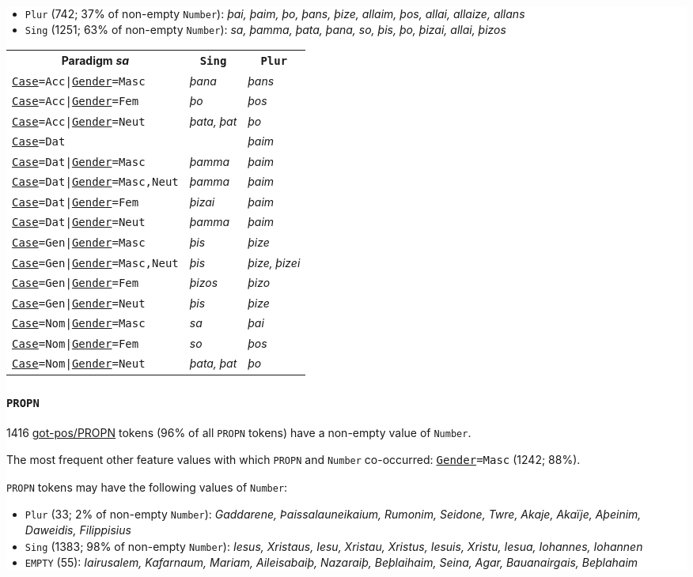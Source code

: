 * `Plur` (742; 37% of non-empty `Number`): <em>þai, þaim, þo, þans, þize, allaim, þos, allai, allaize, allans</em>
* `Sing` (1251; 63% of non-empty `Number`): <em>sa, þamma, þata, þana, so, þis, þo, þizai, allai, þizos</em>

<table>
  <tr><th>Paradigm <i>sa</i></th><th><tt>Sing</tt></th><th><tt>Plur</tt></th></tr>
  <tr><td><tt><a href="Case.html">Case</a>=Acc|<a href="Gender.html">Gender</a>=Masc</tt></td><td><em>þana</em></td><td><em>þans</em></td></tr>
  <tr><td><tt><a href="Case.html">Case</a>=Acc|<a href="Gender.html">Gender</a>=Fem</tt></td><td><em>þo</em></td><td><em>þos</em></td></tr>
  <tr><td><tt><a href="Case.html">Case</a>=Acc|<a href="Gender.html">Gender</a>=Neut</tt></td><td><em>þata, þat</em></td><td><em>þo</em></td></tr>
  <tr><td><tt><a href="Case.html">Case</a>=Dat</tt></td><td></td><td><em>þaim</em></td></tr>
  <tr><td><tt><a href="Case.html">Case</a>=Dat|<a href="Gender.html">Gender</a>=Masc</tt></td><td><em>þamma</em></td><td><em>þaim</em></td></tr>
  <tr><td><tt><a href="Case.html">Case</a>=Dat|<a href="Gender.html">Gender</a>=Masc,Neut</tt></td><td><em>þamma</em></td><td><em>þaim</em></td></tr>
  <tr><td><tt><a href="Case.html">Case</a>=Dat|<a href="Gender.html">Gender</a>=Fem</tt></td><td><em>þizai</em></td><td><em>þaim</em></td></tr>
  <tr><td><tt><a href="Case.html">Case</a>=Dat|<a href="Gender.html">Gender</a>=Neut</tt></td><td><em>þamma</em></td><td><em>þaim</em></td></tr>
  <tr><td><tt><a href="Case.html">Case</a>=Gen|<a href="Gender.html">Gender</a>=Masc</tt></td><td><em>þis</em></td><td><em>þize</em></td></tr>
  <tr><td><tt><a href="Case.html">Case</a>=Gen|<a href="Gender.html">Gender</a>=Masc,Neut</tt></td><td><em>þis</em></td><td><em>þize, þizei</em></td></tr>
  <tr><td><tt><a href="Case.html">Case</a>=Gen|<a href="Gender.html">Gender</a>=Fem</tt></td><td><em>þizos</em></td><td><em>þizo</em></td></tr>
  <tr><td><tt><a href="Case.html">Case</a>=Gen|<a href="Gender.html">Gender</a>=Neut</tt></td><td><em>þis</em></td><td><em>þize</em></td></tr>
  <tr><td><tt><a href="Case.html">Case</a>=Nom|<a href="Gender.html">Gender</a>=Masc</tt></td><td><em>sa</em></td><td><em>þai</em></td></tr>
  <tr><td><tt><a href="Case.html">Case</a>=Nom|<a href="Gender.html">Gender</a>=Fem</tt></td><td><em>so</em></td><td><em>þos</em></td></tr>
  <tr><td><tt><a href="Case.html">Case</a>=Nom|<a href="Gender.html">Gender</a>=Neut</tt></td><td><em>þata, þat</em></td><td><em>þo</em></td></tr>
</table>

### `PROPN`

1416 [got-pos/PROPN]() tokens (96% of all `PROPN` tokens) have a non-empty value of `Number`.

The most frequent other feature values with which `PROPN` and `Number` co-occurred: <tt><a href="Gender.html">Gender</a>=Masc</tt> (1242; 88%).

`PROPN` tokens may have the following values of `Number`:

* `Plur` (33; 2% of non-empty `Number`): <em>Gaddarene, Þaissalauneikaium, Rumonim, Seidone, Twre, Akaje, Akaïje, Aþeinim, Daweidis, Filippisius</em>
* `Sing` (1383; 98% of non-empty `Number`): <em>Iesus, Xristaus, Iesu, Xristau, Xristus, Iesuis, Xristu, Iesua, Iohannes, Iohannen</em>
* `EMPTY` (55): <em>Iairusalem, Kafarnaum, Mariam, Aileisabaiþ, Nazaraiþ, Beþlaihaim, Seina, Agar, Bauanairgais, Beþlahaim</em>

